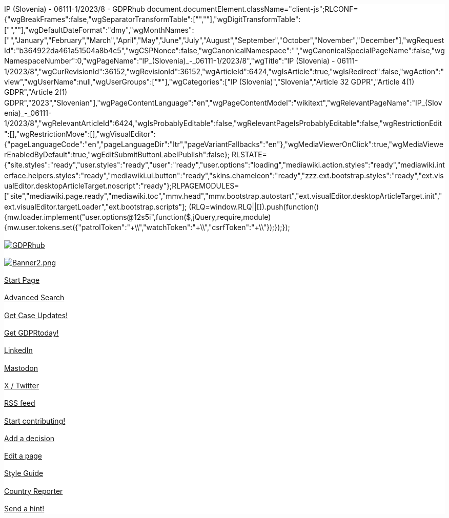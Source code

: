 IP (Slovenia) - 06111-1/2023/8 - GDPRhub document.documentElement.className="client-js";RLCONF={"wgBreakFrames":false,"wgSeparatorTransformTable":\["",""\],"wgDigitTransformTable":\["",""\],"wgDefaultDateFormat":"dmy","wgMonthNames":\["","January","February","March","April","May","June","July","August","September","October","November","December"\],"wgRequestId":"b364922da461a51504a8b4c5","wgCSPNonce":false,"wgCanonicalNamespace":"","wgCanonicalSpecialPageName":false,"wgNamespaceNumber":0,"wgPageName":"IP\_(Slovenia)\_-\_06111-1/2023/8","wgTitle":"IP (Slovenia) - 06111-1/2023/8","wgCurRevisionId":36152,"wgRevisionId":36152,"wgArticleId":6424,"wgIsArticle":true,"wgIsRedirect":false,"wgAction":"view","wgUserName":null,"wgUserGroups":\["\*"\],"wgCategories":\["IP (Slovenia)","Slovenia","Article 32 GDPR","Article 4(1) GDPR","Article 2(1) GDPR","2023","Slovenian"\],"wgPageContentLanguage":"en","wgPageContentModel":"wikitext","wgRelevantPageName":"IP\_(Slovenia)\_-\_06111-1/2023/8","wgRelevantArticleId":6424,"wgIsProbablyEditable":false,"wgRelevantPageIsProbablyEditable":false,"wgRestrictionEdit":\[\],"wgRestrictionMove":\[\],"wgVisualEditor":{"pageLanguageCode":"en","pageLanguageDir":"ltr","pageVariantFallbacks":"en"},"wgMediaViewerOnClick":true,"wgMediaViewerEnabledByDefault":true,"wgEditSubmitButtonLabelPublish":false}; RLSTATE={"site.styles":"ready","user.styles":"ready","user":"ready","user.options":"loading","mediawiki.action.styles":"ready","mediawiki.interface.helpers.styles":"ready","mediawiki.ui.button":"ready","skins.chameleon":"ready","zzz.ext.bootstrap.styles":"ready","ext.visualEditor.desktopArticleTarget.noscript":"ready"};RLPAGEMODULES=\["site","mediawiki.page.ready","mediawiki.toc","mmv.head","mmv.bootstrap.autostart","ext.visualEditor.desktopArticleTarget.init","ext.visualEditor.targetLoader","ext.bootstrap.scripts"\]; (RLQ=window.RLQ||\[\]).push(function(){mw.loader.implement("user.options@12s5i",function($,jQuery,require,module){mw.user.tokens.set({"patrolToken":"+\\\\","watchToken":"+\\\\","csrfToken":"+\\\\"});});});                    

[![GDPRhub](/images/gdprhub_v5_150.png)](/index.php?title=Welcome_to_GDPRhub "Visit the main page")

[![Banner2.png](/images/5/57/Banner2.png)](https://gdprhub.eu/index.php?title=GDPRtoday)

[Start Page](/index.php?title=Welcome_to_GDPRhub)

[Advanced Search](/index.php?title=Advanced_Search)

[Get Case Updates!](#)

[Get GDPRtoday!](/index.php?title=GDPRtoday)

[LinkedIn](https://www.linkedin.com/showcase/gdprhub)

[Mastodon](https://mastodon.social/@GDPRhub)

[X / Twitter](https://www.twitter.com/GDPRhub)

[RSS feed](https://gdprhub.eu/index.php?title=Special:NewPages&feed=atom&hideredirs=1&limit=10&render=1)

[Start contributing!](#)

[Add a decision](/index.php?title=How_to_add_a_new_decision)

[Edit a page](/index.php?title=How_to_edit_a_page_on_GDPRhub)

[Style Guide](/index.php?title=GDPRhub_style_guide)

[Country Reporter](https://gdprmgmt.noyb.eu/become_country_reporter)

[Send a hint!](mailto:GDPRhub@noyb.eu?subject=GDPRhub%20-%20hint&body=Thank%20you%20for%20sending%20us%20a%20hint!%0A%0AIf%20you%20want%20to%20send%20us%20details%20about%20a%20case%20that%20is%20not%20on%20GDPRhub%20yet%2C%20please%20fill%20out%20the%20form%20below!%0AIf%20you%20want%20to%20send%20us%20any%20other%20information%2C%20just%20delete%20this%20text.%0A%0A%3D%3D%3D%20General%20Details%20%3D%3D%3D%0A%0ALink%20to%20the%20decision%20\(attach%20document%20if%20not%20public\)%3A%0ADPA%2FCourt%3A%0ACountry%3A%0ADate%3A%0A%0A%3D%3D%3D%20Factual%20Summary%20in%20English%20%3D%3D%3D%0A%0A-%3E%20What%20happened%20in%20this%20case%3F%0A%0A%3D%3D%3D%20Summary%20of%20the%20Dispute%20in%20English%20%3D%3D%3D%0A%0A-%3E%20What%20was%20the%20core%20dispute%20about%3F%0A%0A%3D%3D%3D%20Summary%20of%20the%20Holding%20in%20English%20%3D%3D%3D%0A%0A-%3E%20What%20is%20the%20core%20take%20away%20from%20the%20decision%3F%0A%0A%0AThank%20you%20for%20your%20support!%0Anoyb.eu%20team)
